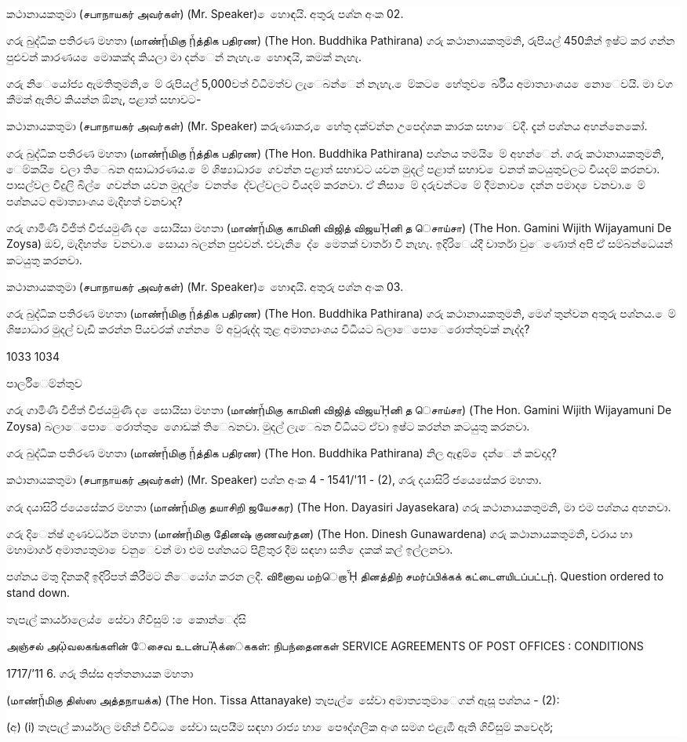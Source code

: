 කථානායකතුමා (சபாநாயகர் அவர்கள்) (Mr. Speaker) ෙහොඳයි. අතුරු පශ්න අංක 02.

ගරු බුද්ධික පතිරණ මහතා (மாண்ᾗமிகு ᾗத்திக பதிரண) (The Hon. Buddhika Pathirana) ගරු කථානායකතුමනි, රුපියල් 450කින් ඉෂ්ට කර ගන්න පුළුවන් කාරණය ෙමොකක්ද කියලා මා දන්ෙන් නැහැ. ෙහොඳයි, කමක් නැහැ.

ගරු නිෙයෝජ්‍ය ඇමතිතුමනි, ෙම් රුපියල් 5,000වත් විධිමත්ව ලැෙබන්ෙන් නැහැ. ෙම්කට ෙහේතුව ෙර්ඛීය අමාත්‍යාංශය ෙනොෙවයි. මා වග කීමක් ඇතිව කියන්න ඕනෑ, පළාත් සභාවට-

කථානායකතුමා (சபாநாயகர் அவர்கள்) (Mr. Speaker) කරුණාකර, ෙහේතු දක්වන්න උපෙද්ශක කාරක සභාෙව්දී. දැන් පශ්නය අහන්නෙකෝ.

ගරු බුද්ධික පතිරණ මහතා (மாண்ᾗமிகு ᾗத்திக பதிரண) (The Hon. Buddhika Pathirana) පශ්නය තමයි ෙම් අහන්ෙන්. ගරු කථානායකතුමනි, ෙම්කයි ෙවලා තිෙබන අසාධාරණය. ෙම් ශිෂ්‍යාධාර ෙගවන්න පළාත් සභාවට යවන මුදල් පළාත් සභාව ෙවනත් කටයුතුවලට වියදම් කරනවා. පාසල්වල විදුලි බිල් ෙගවන්න යවන මුදල් ෙවනත් ෙද්වල්වලට වියදම් කරනවා. ඒ නිසා ෙම් දරුවන්ට ෙම් දීමනාව ෙදන්න පමාද ෙවනවා. ෙම් පශ්නයට අමාත්‍යාංශය මැදිහත් වනවාද?

ගරු ගාමිණී විජිත් විජයමුණි ද ෙසොයිසා මහතා (மாண்ᾗமிகு காமினி விஜித் விஜயᾙனி த ெசாய்சா) (The Hon. Gamini Wijith Wijayamuni De Zoysa) ඔව්, මැදිහත් ෙවනවා. ෙසොයා බලන්න පුළුවන්. එවැනි ෙද් ෙමෙතක් වාර්තා වී නැහැ. ඉදිරිෙය්දී වාර්තා වුෙණොත් අපි ඒ සම්බන්ධෙයන් කටයුතු කරනවා.

කථානායකතුමා (சபாநாயகர் அவர்கள்) (Mr. Speaker) ෙහොඳයි. අතුරු පශ්න අංක 03.

ගරු බුද්ධික පතිරණ මහතා (மாண்ᾗமிகு ᾗத்திக பதிரண) (The Hon. Buddhika Pathirana) ගරු කථානායකතුමනි, මෙග් තුන්වන අතුරු පශ්නය. ෙම් ශිෂ්‍යාධාර මුදල් වැඩි කරන්න පියවරක් ගන්න ෙම් අවුරුද්ද තුළ අමාත්‍යාංශය විධියට බලාෙපොෙරොත්තුවක් නැද්ද?

1033 1034

පාර්ලිෙම්න්තුව

ගරු ගාමිණී විජිත් විජයමුණි ද ෙසොයිසා මහතා (மாண்ᾗமிகு காமினி விஜித் விஜயᾙனி த ெசாய்சா) (The Hon. Gamini Wijith Wijayamuni De Zoysa) බලාෙපොෙරොත්තු ෙගොඩක් තිෙබනවා. මුදල් ලැෙබන විධියට ඒවා ඉෂ්ට කරන්න කටයුතු කරනවා.

ගරු බුද්ධික පතිරණ මහතා (மாண்ᾗமிகு ᾗத்திக பதிரண) (The Hon. Buddhika Pathirana) නිල ඇඳුම් ෙදන්ෙන් කවදාද?

කථානායකතුමා (சபாநாயகர் அவர்கள்) (Mr. Speaker) පශ්න අංක 4 - 1541/'11 - (2), ගරු දයාසිරි ජයෙසේකර මහතා.

ගරු දයාසිරි ජයෙසේකර මහතා (மாண்ᾗமிகு தயாசிறி ஜயேசகர) (The Hon. Dayasiri Jayasekara) ගරු කථානායකතුමනි, මා එම පශ්නය අහනවා.

ගරු දිෙන්ෂ් ගුණවර්ධන මහතා (மாண்ᾗமிகு திேனஷ் குணவர்தன) (The Hon. Dinesh Gunawardena) ගරු කථානායකතුමනි, වරාය හා මහාමාර්ග අමාත්‍යතුමා ෙවනුෙවන් මා එම පශ්නයට පිළිතුර දීම සඳහා සති ෙදකක් කල් ඉල්ලනවා.

පශ්නය මතු දිනකදී ඉදිරිපත් කිරීමට නිෙයෝග කරන ලදී. வினாைவ மற்ெறாᾞ தினத்திற் சமர்ப்பிக்கக் கட்டைளயிடப்பட்டᾐ. Question ordered to stand down.

තැපැල් කාර්යාලෙය් ෙසේවා ගිවිසුම් : ෙකොන්ෙද්සි

அஞ்சல் அᾤவலகங்களின் ேசைவ உடன்பᾊக்ைககள்: நிபந்தைனகள் SERVICE AGREEMENTS OF POST OFFICES : CONDITIONS

1717/’11 6. ගරු තිස්ස අත්තනායක මහතා

(மாண்ᾗமிகு திஸ்ஸ அத்தநாயக்க) (The Hon. Tissa Attanayake) තැපැල් ෙසේවා අමාත්‍යතුමාෙගන් ඇසූ පශ්නය - (2):

(අ) (i) තැපැල් කාර්යාල මඟින් විවිධ ෙසේවා සැපයීම සඳහා රාජ්‍ය හා ෙපෞද්ගලික අංශ සමග එළැඹී ඇති ගිවිසුම් කවෙර්ද;
